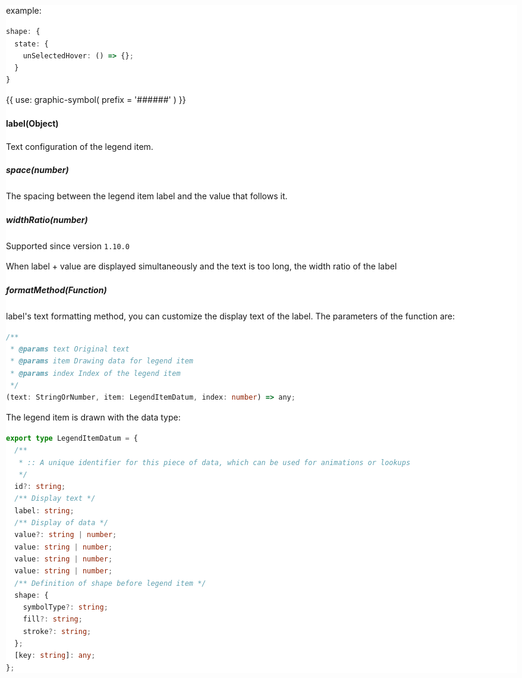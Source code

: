 example:

```ts
shape: {
  state: {
    unSelectedHover: () => {};
  }
}
```

{{ use: graphic-symbol(
  prefix = '######'
) }}

#### label(Object)

Text configuration of the legend item.

##### space(number)

The spacing between the legend item label and the value that follows it.

##### widthRatio(number)

Supported since version `1.10.0`

When label + value are displayed simultaneously and the text is too long, the width ratio of the label

##### formatMethod(Function)

label's text formatting method, you can customize the display text of the label. The parameters of the function are:

```ts
/**
 * @params text Original text
 * @params item Drawing data for legend item
 * @params index Index of the legend item
 */
(text: StringOrNumber, item: LegendItemDatum, index: number) => any;
```

The legend item is drawn with the data type:

```ts
export type LegendItemDatum = {
  /**
   * :: A unique identifier for this piece of data, which can be used for animations or lookups
   */
  id?: string;
  /** Display text */
  label: string;
  /** Display of data */
  value?: string | number;
  value: string | number;
  value: string | number;
  value: string | number;
  /** Definition of shape before legend item */
  shape: {
    symbolType?: string;
    fill?: string;
    stroke?: string;
  };
  [key: string]: any;
};
```
